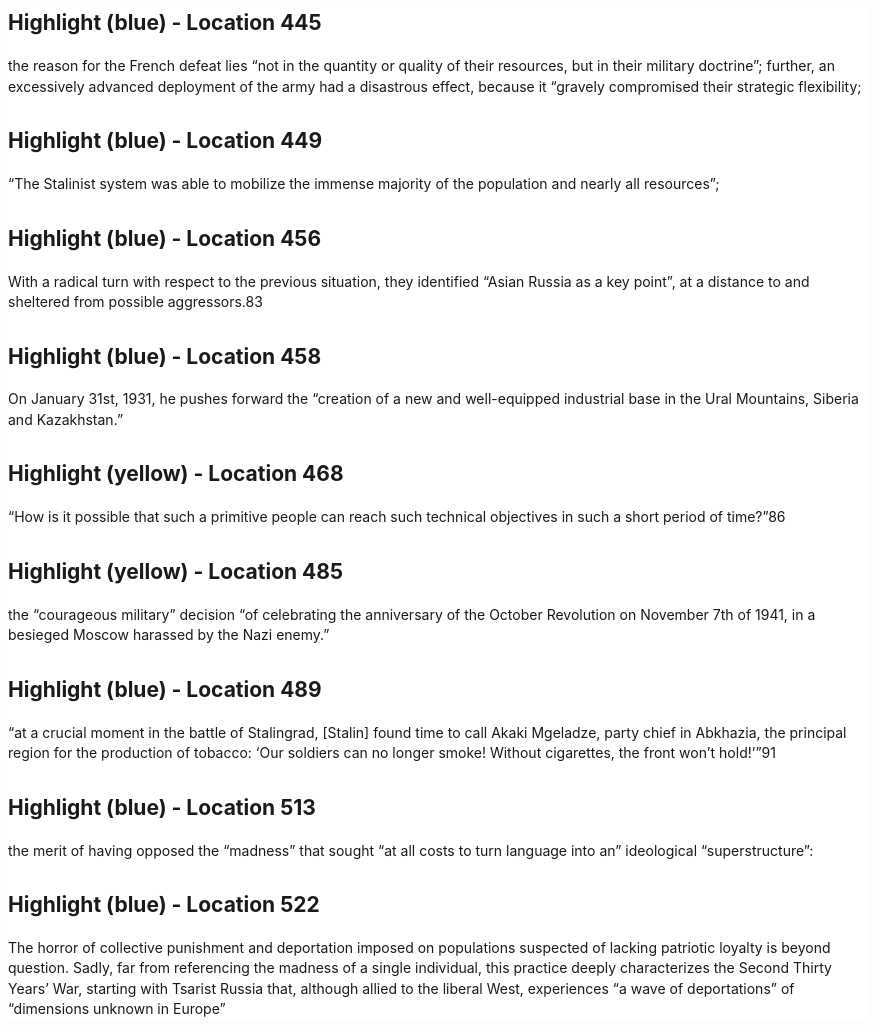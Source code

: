 ## Highlight (blue) - Location 445

the reason for the French defeat lies “not in the quantity or quality of their resources, but in their military doctrine”; further, an excessively advanced deployment of the army had a disastrous effect, because it “gravely compromised their strategic flexibility;

## Highlight (blue) - Location 449

“The Stalinist system was able to mobilize the immense majority of the population and nearly all resources”;

## Highlight (blue) - Location 456

With a radical turn with respect to the previous situation, they identified “Asian Russia as a key point”, at a distance to and sheltered from possible aggressors.83

## Highlight (blue) - Location 458

On January 31st, 1931, he pushes forward the “creation of a new and well-equipped industrial base in the Ural Mountains, Siberia and Kazakhstan.”

## Highlight (yellow) - Location 468

“How is it possible that such a primitive people can reach such technical objectives in such a short period of time?”86

## Highlight (yellow) - Location 485

the “courageous military” decision “of celebrating the anniversary of the October Revolution on November 7th of 1941, in a besieged Moscow harassed by the Nazi enemy.”

## Highlight (blue) - Location 489

“at a crucial moment in the battle of Stalingrad, [Stalin] found time to call Akaki Mgeladze, party chief in Abkhazia, the principal region for the production of tobacco: ‘Our soldiers can no longer smoke! Without cigarettes, the front won’t hold!’”91

## Highlight (blue) - Location 513

the merit of having opposed the “madness” that sought “at all costs to turn language into an” ideological “superstructure”:

## Highlight (blue) - Location 522

The horror of collective punishment and deportation imposed on populations suspected of lacking patriotic loyalty is beyond question. Sadly, far from referencing the madness of a single individual, this practice deeply characterizes the Second Thirty Years’ War, starting with Tsarist Russia that, although allied to the liberal West, experiences “a wave of deportations” of “dimensions unknown in Europe”
